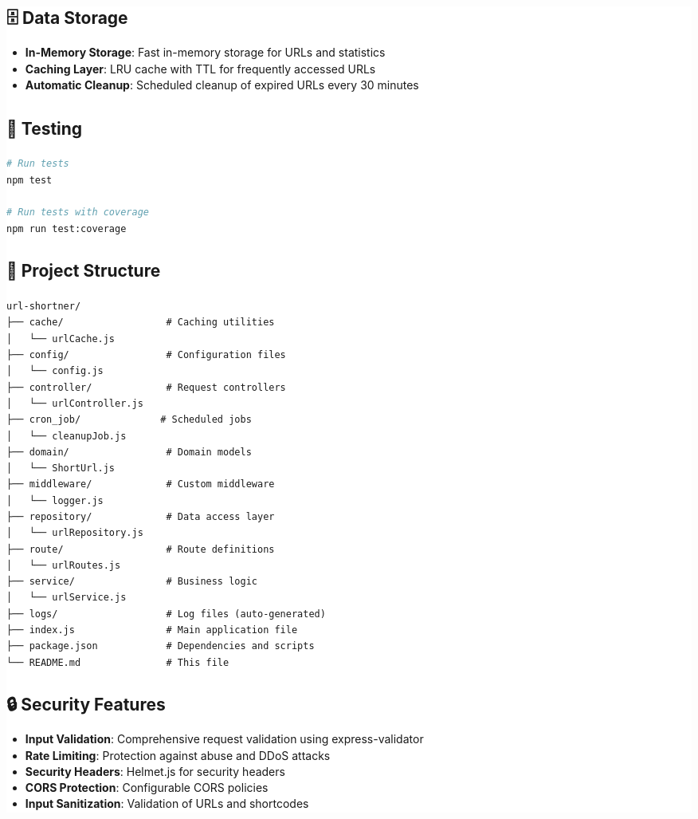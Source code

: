 ## 🗄️ Data Storage

- **In-Memory Storage**: Fast in-memory storage for URLs and statistics
- **Caching Layer**: LRU cache with TTL for frequently accessed URLs
- **Automatic Cleanup**: Scheduled cleanup of expired URLs every 30 minutes

## 🧪 Testing

```bash
# Run tests
npm test

# Run tests with coverage
npm run test:coverage
```

## 📁 Project Structure

```
url-shortner/
├── cache/                  # Caching utilities
│   └── urlCache.js
├── config/                 # Configuration files
│   └── config.js
├── controller/             # Request controllers
│   └── urlController.js
├── cron_job/              # Scheduled jobs
│   └── cleanupJob.js
├── domain/                 # Domain models
│   └── ShortUrl.js
├── middleware/             # Custom middleware
│   └── logger.js
├── repository/             # Data access layer
│   └── urlRepository.js
├── route/                  # Route definitions
│   └── urlRoutes.js
├── service/                # Business logic
│   └── urlService.js
├── logs/                   # Log files (auto-generated)
├── index.js                # Main application file
├── package.json            # Dependencies and scripts
└── README.md               # This file
```

## 🔒 Security Features

- **Input Validation**: Comprehensive request validation using express-validator
- **Rate Limiting**: Protection against abuse and DDoS attacks
- **Security Headers**: Helmet.js for security headers
- **CORS Protection**: Configurable CORS policies
- **Input Sanitization**: Validation of URLs and shortcodes
